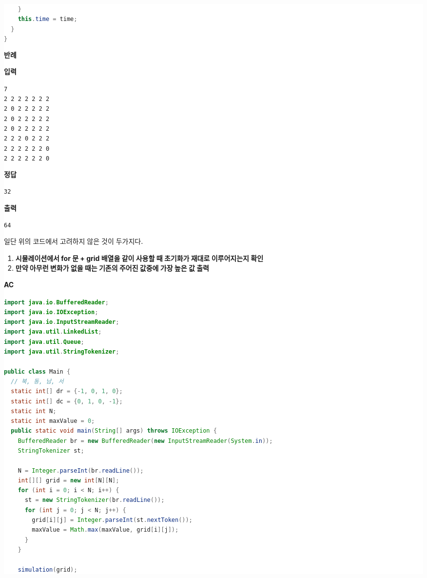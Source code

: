 ```java
    }
    this.time = time;
  }
}
```

**반례**

**입력**

```
7
2 2 2 2 2 2 2
2 0 2 2 2 2 2
2 0 2 2 2 2 2
2 0 2 2 2 2 2
2 2 2 0 2 2 2 
2 2 2 2 2 2 0
2 2 2 2 2 2 0
```

**정답**

```
32
```

**출력**

```
64
```

일단 위의 코드에서 고려하지 않은 것이 두가지다.

1. **시물레이션에서 for 문 + grid 배열을 같이 사용할 때 초기화가 재대로 이루어지는지 확인**
2. **만약 아무런 변화가 없을 때는 기존의 주어진 값중에 가장 높은 값 출력**

**AC**

```java
import java.io.BufferedReader;
import java.io.IOException;
import java.io.InputStreamReader;
import java.util.LinkedList;
import java.util.Queue;
import java.util.StringTokenizer;

public class Main {
  // 북, 동, 남, 서
  static int[] dr = {-1, 0, 1, 0};
  static int[] dc = {0, 1, 0, -1};
  static int N;
  static int maxValue = 0;
  public static void main(String[] args) throws IOException {
    BufferedReader br = new BufferedReader(new InputStreamReader(System.in));
    StringTokenizer st;

    N = Integer.parseInt(br.readLine());
    int[][] grid = new int[N][N];
    for (int i = 0; i < N; i++) {
      st = new StringTokenizer(br.readLine());
      for (int j = 0; j < N; j++) {
        grid[i][j] = Integer.parseInt(st.nextToken());
        maxValue = Math.max(maxValue, grid[i][j]);
      }
    }

    simulation(grid);
```